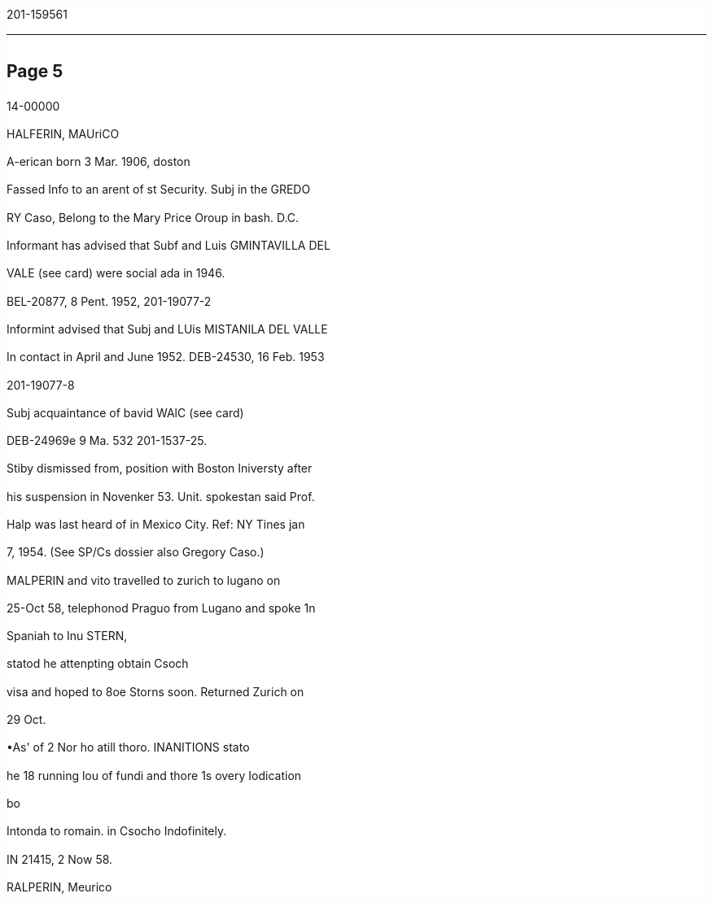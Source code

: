 201-159561

---

## Page 5

14-00000

HALFERIN, MAUriCO

A-erican born 3 Mar. 1906, doston

Fassed Info to an arent of st Security. Subj in the GREDO

RY Caso, Belong to the Mary Price Oroup in bash. D.C.

Informant has advised that Subf and Luis GMINTAVILLA DEL

VALE (see card) were social ada in 1946.

BEL-20877, 8 Pent. 1952, 201-19077-2

Informint advised that Subj and LUis MISTANILA DEL VALLE

In contact in April and June 1952. DEB-24530, 16 Feb. 1953

201-19077-8

Subj acquaintance of bavid WAlC (see card)

DЕB-24969e 9 Ma. 532 201-1537-25.

Stiby dismissed from, position with Boston Iniversty after

his suspension in Novenker 53. Unit. spokestan said Prof.

Halp was last heard of in Mexico City. Ref: NY Tines jan

7, 1954. (See SP/Cs dossier also Gregory Caso.)

MALPERIN and vito travelled to zurich to lugano on

25-Oct 58, telephonod Praguo from Lugano and spoke 1n

Spaniah to Inu STERN,

statod he attenpting obtain Csoch

visa and hoped to 8oe Storns soon. Returned Zurich on

29 Oct.

•As' of 2 Nor ho atill thoro. INANITIONS stato

he 18 running lou of fundi and thore 1s overy Iodication

bo

Intonda to romain. in Csocho Indofinitely.

IN 21415, 2 Now 58.

RALPERIN, Meurico
